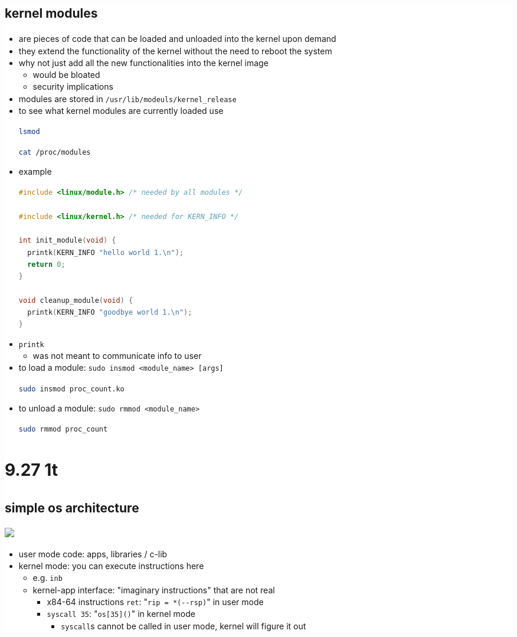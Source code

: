 ## kernel modules
- are pieces of code that can be loaded and unloaded into the kernel upon demand
- they extend the functionality of the kernel without the need to reboot the system
- why not just add all the new functionalities into the kernel image
  - would be bloated
  - security implications
- modules are stored in `/usr/lib/modeuls/kernel_release`
- to see what kernel modules are currently loaded use
  ```sh
  lsmod
  ```
  ```sh
  cat /proc/modules
  ```
- example
  ```c
  #include <linux/module.h> /* needed by all modules */

  #include <linux/kernel.h> /* needed for KERN_INFO */

  int init_module(void) {
    printk(KERN_INFO "hello world 1.\n");
    return 0;
  }

  void cleanup_module(void) {
    printk(KERN_INFO "goodbye world 1.\n");
  }
  ```
- `printk`
  - was not meant to communicate info to user
- to load a module: `sudo insmod <module_name> [args]`
  ```sh
  sudo insmod proc_count.ko
  ```
- to unload a module: `sudo rmmod <module_name>`
  ```sh
  sudo rmmod proc_count
  ```

# 9.27 1t

## simple os architecture
![](img/9.27.1.png)

- user mode code: apps, libraries / c-lib
- kernel mode: you can execute instructions here
  - e.g. `inb`
  - kernel-app interface: "imaginary instructions" that are not real
    - x84-64 instructions `ret`: "`rip = *(--rsp)`" in user mode
    - `syscall 35`: "`os[35]()`" in kernel mode
      - `syscall`s cannot be called in user mode, kernel will figure it out
